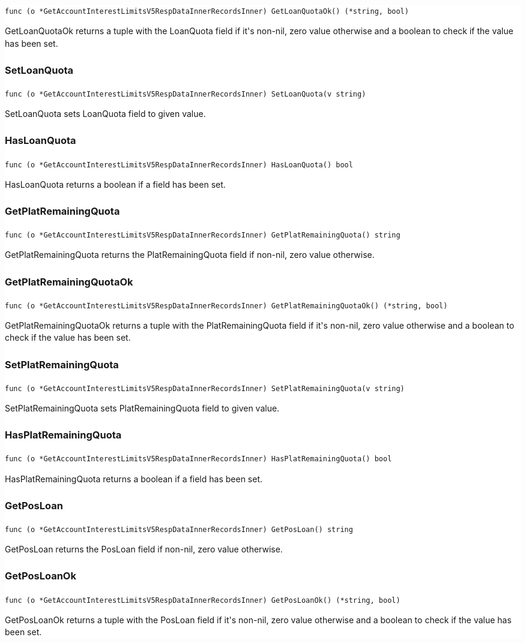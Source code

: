 `func (o *GetAccountInterestLimitsV5RespDataInnerRecordsInner) GetLoanQuotaOk() (*string, bool)`

GetLoanQuotaOk returns a tuple with the LoanQuota field if it's non-nil, zero value otherwise
and a boolean to check if the value has been set.

### SetLoanQuota

`func (o *GetAccountInterestLimitsV5RespDataInnerRecordsInner) SetLoanQuota(v string)`

SetLoanQuota sets LoanQuota field to given value.

### HasLoanQuota

`func (o *GetAccountInterestLimitsV5RespDataInnerRecordsInner) HasLoanQuota() bool`

HasLoanQuota returns a boolean if a field has been set.

### GetPlatRemainingQuota

`func (o *GetAccountInterestLimitsV5RespDataInnerRecordsInner) GetPlatRemainingQuota() string`

GetPlatRemainingQuota returns the PlatRemainingQuota field if non-nil, zero value otherwise.

### GetPlatRemainingQuotaOk

`func (o *GetAccountInterestLimitsV5RespDataInnerRecordsInner) GetPlatRemainingQuotaOk() (*string, bool)`

GetPlatRemainingQuotaOk returns a tuple with the PlatRemainingQuota field if it's non-nil, zero value otherwise
and a boolean to check if the value has been set.

### SetPlatRemainingQuota

`func (o *GetAccountInterestLimitsV5RespDataInnerRecordsInner) SetPlatRemainingQuota(v string)`

SetPlatRemainingQuota sets PlatRemainingQuota field to given value.

### HasPlatRemainingQuota

`func (o *GetAccountInterestLimitsV5RespDataInnerRecordsInner) HasPlatRemainingQuota() bool`

HasPlatRemainingQuota returns a boolean if a field has been set.

### GetPosLoan

`func (o *GetAccountInterestLimitsV5RespDataInnerRecordsInner) GetPosLoan() string`

GetPosLoan returns the PosLoan field if non-nil, zero value otherwise.

### GetPosLoanOk

`func (o *GetAccountInterestLimitsV5RespDataInnerRecordsInner) GetPosLoanOk() (*string, bool)`

GetPosLoanOk returns a tuple with the PosLoan field if it's non-nil, zero value otherwise
and a boolean to check if the value has been set.
